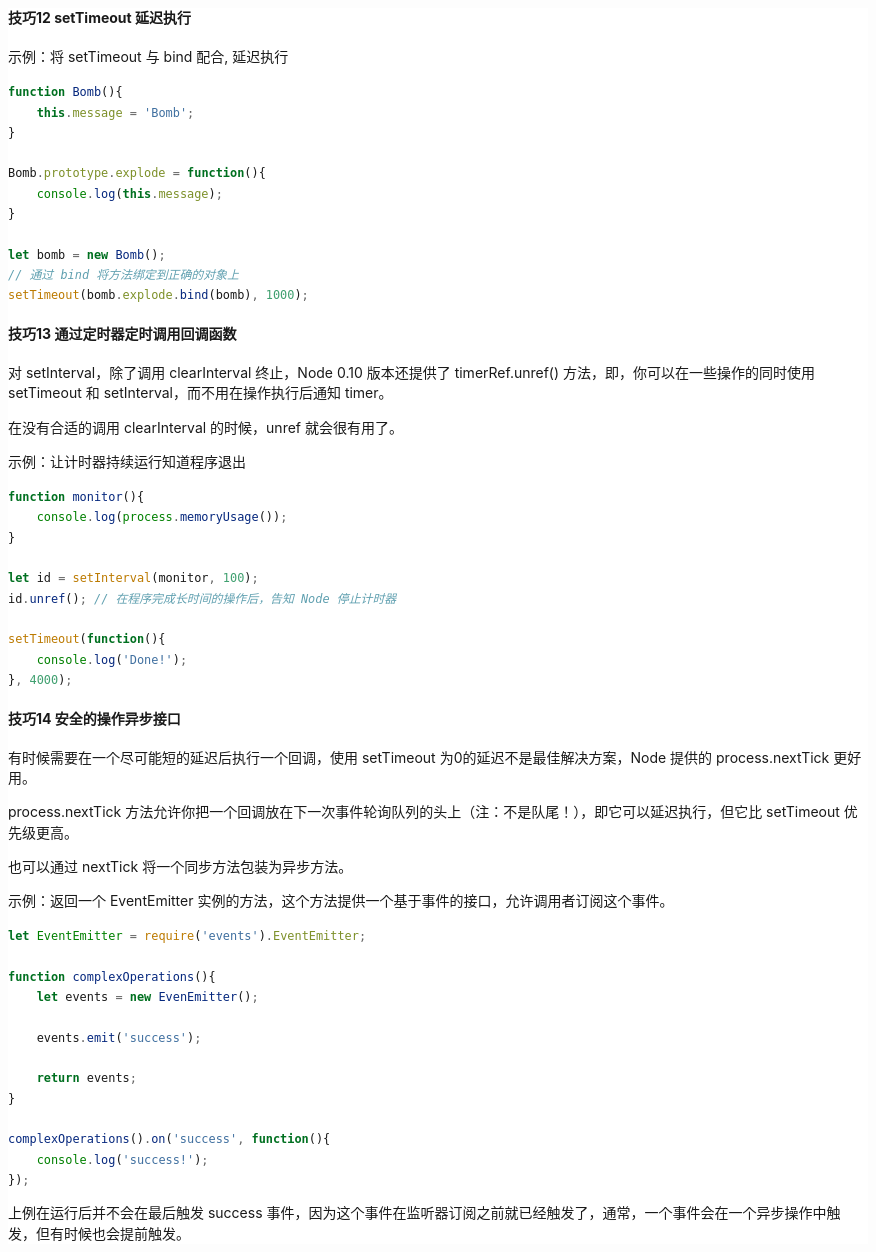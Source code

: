 #### 技巧12 setTimeout 延迟执行
示例：将 setTimeout 与 bind 配合, 延迟执行
```js
function Bomb(){
    this.message = 'Bomb';
}

Bomb.prototype.explode = function(){
    console.log(this.message);
}

let bomb = new Bomb();
// 通过 bind 将方法绑定到正确的对象上
setTimeout(bomb.explode.bind(bomb), 1000);
```

#### 技巧13 通过定时器定时调用回调函数
对 setInterval，除了调用 clearInterval 终止，Node 0.10 版本还提供了 timerRef.unref() 方法，即，你可以在一些操作的同时使用 setTimeout 和 setInterval，而不用在操作执行后通知 timer。

在没有合适的调用 clearInterval 的时候，unref 就会很有用了。

示例：让计时器持续运行知道程序退出
```js
function monitor(){
    console.log(process.memoryUsage());
}

let id = setInterval(monitor, 100);
id.unref(); // 在程序完成长时间的操作后，告知 Node 停止计时器

setTimeout(function(){
    console.log('Done!');
}, 4000);
```

#### 技巧14 安全的操作异步接口
有时候需要在一个尽可能短的延迟后执行一个回调，使用 setTimeout 为0的延迟不是最佳解决方案，Node 提供的 process.nextTick 更好用。

process.nextTick 方法允许你把一个回调放在下一次事件轮询队列的头上（注：不是队尾！），即它可以延迟执行，但它比 setTimeout 优先级更高。

也可以通过 nextTick 将一个同步方法包装为异步方法。

示例：返回一个 EventEmitter 实例的方法，这个方法提供一个基于事件的接口，允许调用者订阅这个事件。
```js
let EventEmitter = require('events').EventEmitter;

function complexOperations(){
    let events = new EvenEmitter();

    events.emit('success');

    return events;
}

complexOperations().on('success', function(){
    console.log('success!');
});
```
上例在运行后并不会在最后触发 success 事件，因为这个事件在监听器订阅之前就已经触发了，通常，一个事件会在一个异步操作中触发，但有时候也会提前触发。

